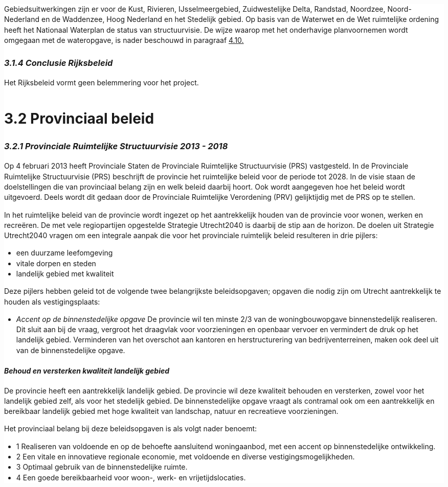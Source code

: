 Gebiedsuitwerkingen zijn er voor de Kust, Rivieren, IJsselmeergebied, Zuidwestelijke Delta, Randstad, Noordzee, Noord-Nederland en de Waddenzee, Hoog Nederland en het Stedelijk gebied. Op basis van de Waterwet en de Wet ruimtelijke ordening heeft het Nationaal Waterplan de status van structuurvisie. De wijze waarop met het onderhavige planvoornemen wordt omgegaan met de wateropgave, is nader beschouwd in paragraaf [4.10.](#page-40-0)

### *3.1.4 Conclusie Rijksbeleid*

Het Rijksbeleid vormt geen belemmering voor het project.

# **3.2 Provinciaal beleid**

### *3.2.1 Provinciale Ruimtelijke Structuurvisie 2013 - 2018*

Op 4 februari 2013 heeft Provinciale Staten de Provinciale Ruimtelijke Structuurvisie (PRS) vastgesteld. In de Provinciale Ruimtelijke Structuurvisie (PRS) beschrijft de provincie het ruimtelijke beleid voor de periode tot 2028. In de visie staan de doelstellingen die van provinciaal belang zijn en welk beleid daarbij hoort. Ook wordt aangegeven hoe het beleid wordt uitgevoerd. Deels wordt dit gedaan door de Provinciale Ruimtelijke Verordening (PRV) gelijktijdig met de PRS op te stellen.

In het ruimtelijke beleid van de provincie wordt ingezet op het aantrekkelijk houden van de provincie voor wonen, werken en recreëren. De met vele regiopartijen opgestelde Strategie Utrecht2040 is daarbij de stip aan de horizon. De doelen uit Strategie Utrecht2040 vragen om een integrale aanpak die voor het provinciale ruimtelijk beleid resulteren in drie pijlers:

- een duurzame leefomgeving
- vitale dorpen en steden
- landelijk gebied met kwaliteit

Deze pijlers hebben geleid tot de volgende twee belangrijkste beleidsopgaven; opgaven die nodig zijn om Utrecht aantrekkelijk te houden als vestigingsplaats:

- *Accent op de binnenstedelijke opgave*
De provincie wil ten minste 2/3 van de woningbouwopgave binnenstedelijk realiseren. Dit sluit aan bij de vraag, vergroot het draagvlak voor voorzieningen en openbaar vervoer en vermindert de druk op het landelijk gebied. Verminderen van het overschot aan kantoren en herstructurering van bedrijventerreinen, maken ook deel uit van de binnenstedelijke opgave.

#### *Behoud en versterken kwaliteit landelijk gebied*

De provincie heeft een aantrekkelijk landelijk gebied. De provincie wil deze kwaliteit behouden en versterken, zowel voor het landelijk gebied zelf, als voor het stedelijk gebied. De binnenstedelijke opgave vraagt als contramal ook om een aantrekkelijk en bereikbaar landelijk gebied met hoge kwaliteit van landschap, natuur en recreatieve voorzieningen.

Het provinciaal belang bij deze beleidsopgaven is als volgt nader benoemt:

- 1 Realiseren van voldoende en op de behoefte aansluitend woningaanbod, met een accent op binnenstedelijke ontwikkeling.
- 2 Een vitale en innovatieve regionale economie, met voldoende en diverse vestigingsmogelijkheden.
- 3 Optimaal gebruik van de binnenstedelijke ruimte.
- 4 Een goede bereikbaarheid voor woon-, werk- en vrijetijdslocaties.

